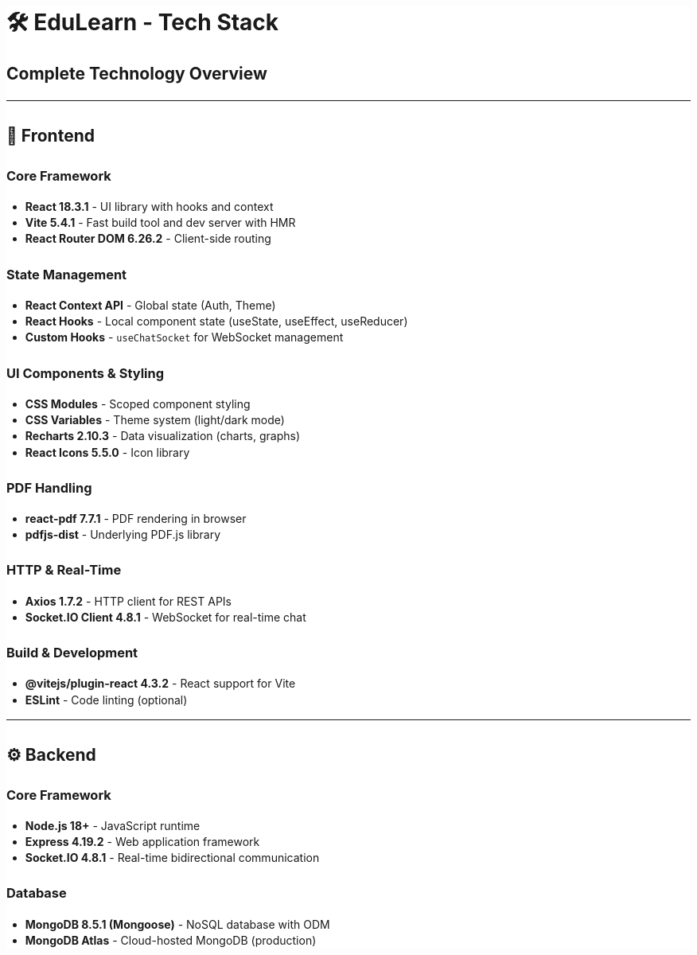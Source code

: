 # 🛠️ EduLearn - Tech Stack

## Complete Technology Overview

---

## 🎨 Frontend

### Core Framework
- **React 18.3.1** - UI library with hooks and context
- **Vite 5.4.1** - Fast build tool and dev server with HMR
- **React Router DOM 6.26.2** - Client-side routing

### State Management
- **React Context API** - Global state (Auth, Theme)
- **React Hooks** - Local component state (useState, useEffect, useReducer)
- **Custom Hooks** - `useChatSocket` for WebSocket management

### UI Components & Styling
- **CSS Modules** - Scoped component styling
- **CSS Variables** - Theme system (light/dark mode)
- **Recharts 2.10.3** - Data visualization (charts, graphs)
- **React Icons 5.5.0** - Icon library

### PDF Handling
- **react-pdf 7.7.1** - PDF rendering in browser
- **pdfjs-dist** - Underlying PDF.js library

### HTTP & Real-Time
- **Axios 1.7.2** - HTTP client for REST APIs
- **Socket.IO Client 4.8.1** - WebSocket for real-time chat

### Build & Development
- **@vitejs/plugin-react 4.3.2** - React support for Vite
- **ESLint** - Code linting (optional)

---

## ⚙️ Backend

### Core Framework
- **Node.js 18+** - JavaScript runtime
- **Express 4.19.2** - Web application framework
- **Socket.IO 4.8.1** - Real-time bidirectional communication

### Database
- **MongoDB 8.5.1 (Mongoose)** - NoSQL database with ODM
- **MongoDB Atlas** - Cloud-hosted MongoDB (production)
